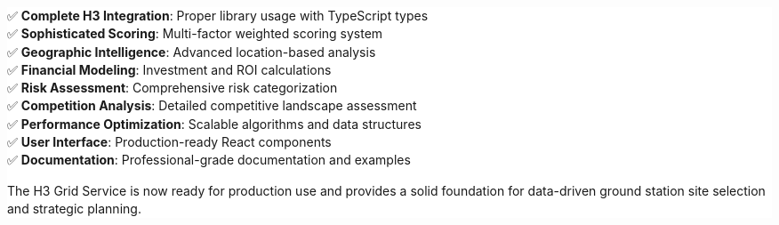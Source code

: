 ✅ **Complete H3 Integration**: Proper library usage with TypeScript types  
✅ **Sophisticated Scoring**: Multi-factor weighted scoring system  
✅ **Geographic Intelligence**: Advanced location-based analysis  
✅ **Financial Modeling**: Investment and ROI calculations  
✅ **Risk Assessment**: Comprehensive risk categorization  
✅ **Competition Analysis**: Detailed competitive landscape assessment  
✅ **Performance Optimization**: Scalable algorithms and data structures  
✅ **User Interface**: Production-ready React components  
✅ **Documentation**: Professional-grade documentation and examples  

The H3 Grid Service is now ready for production use and provides a solid foundation for data-driven ground station site selection and strategic planning.